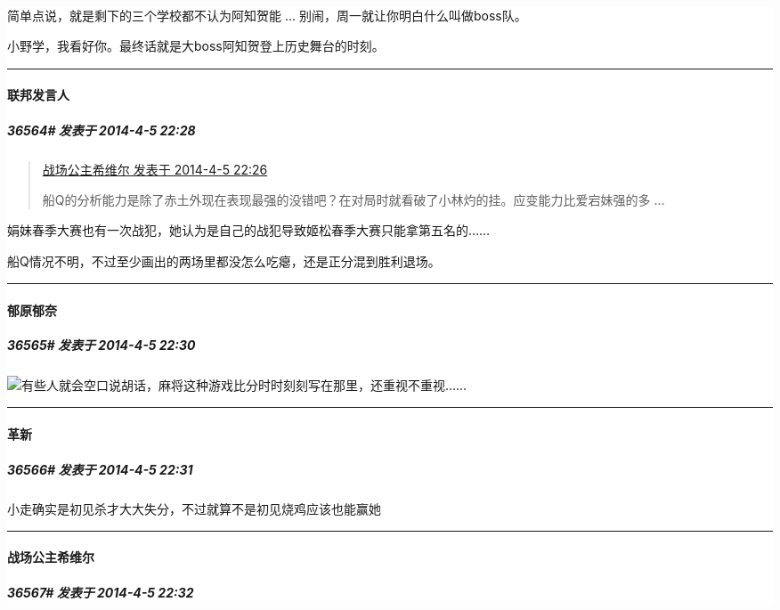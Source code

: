 简单点说，就是剩下的三个学校都不认为阿知贺能 ...</blockquote>
别闹，周一就让你明白什么叫做boss队。


小野学，我看好你。最终话就是大boss阿知贺登上历史舞台的时刻。







-----

####  联邦发言人  
##### 36564#       发表于 2014-4-5 22:28



<blockquote><a href="httphttps://bbs.saraba1st.com/2b/forum.php?mod=redirect&amp;goto=findpost&amp;pid=24996201&amp;ptid=821720" target="_blank">战场公主希维尔 发表于 2014-4-5 22:26</a>

船Q的分析能力是除了赤土外现在表现最强的没错吧？在对局时就看破了小林灼的挂。应变能力比爱宕妹强的多 ...</blockquote>
娟妹春季大赛也有一次战犯，她认为是自己的战犯导致姬松春季大赛只能拿第五名的……

船Q情况不明，不过至少画出的两场里都没怎么吃瘪，还是正分混到胜利退场。







-----

####  郁原郁奈  
##### 36565#       发表于 2014-4-5 22:30



<img src="https://static.saraba1st.com/image/smiley/normal/043.gif" referrerpolicy="no-referrer">有些人就会空口说胡话，麻将这种游戏比分时时刻刻写在那里，还重视不重视……







-----

####  革新  
##### 36566#       发表于 2014-4-5 22:31




小走确实是初见杀才大大失分，不过就算不是初见烧鸡应该也能赢她







-----

####  战场公主希维尔  
##### 36567#       发表于 2014-4-5 22:32
